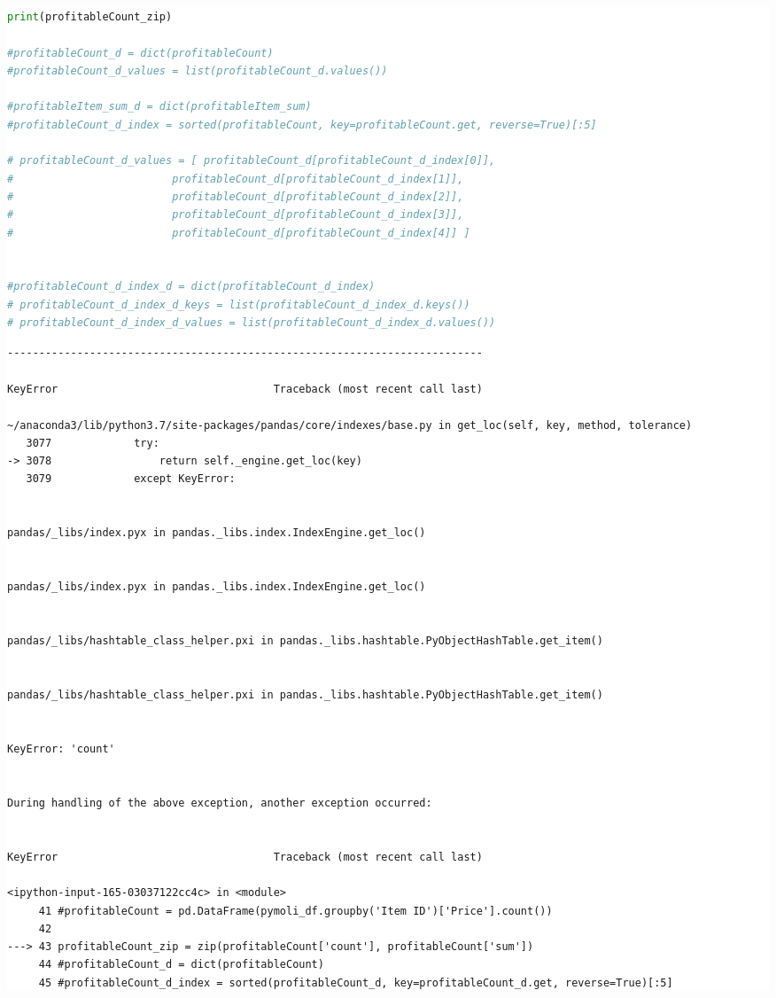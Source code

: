 ```python
print(profitableCount_zip)

#profitableCount_d = dict(profitableCount)
#profitableCount_d_values = list(profitableCount_d.values())

#profitableItem_sum_d = dict(profitableItem_sum)
#profitableCount_d_index = sorted(profitableCount, key=profitableCount.get, reverse=True)[:5]

# profitableCount_d_values = [ profitableCount_d[profitableCount_d_index[0]], 
#                         profitableCount_d[profitableCount_d_index[1]], 
#                         profitableCount_d[profitableCount_d_index[2]], 
#                         profitableCount_d[profitableCount_d_index[3]], 
#                         profitableCount_d[profitableCount_d_index[4]] ]


#profitableCount_d_index_d = dict(profitableCount_d_index)
# profitableCount_d_index_d_keys = list(profitableCount_d_index_d.keys())
# profitableCount_d_index_d_values = list(profitableCount_d_index_d.values())


```


    ---------------------------------------------------------------------------

    KeyError                                  Traceback (most recent call last)

    ~/anaconda3/lib/python3.7/site-packages/pandas/core/indexes/base.py in get_loc(self, key, method, tolerance)
       3077             try:
    -> 3078                 return self._engine.get_loc(key)
       3079             except KeyError:


    pandas/_libs/index.pyx in pandas._libs.index.IndexEngine.get_loc()


    pandas/_libs/index.pyx in pandas._libs.index.IndexEngine.get_loc()


    pandas/_libs/hashtable_class_helper.pxi in pandas._libs.hashtable.PyObjectHashTable.get_item()


    pandas/_libs/hashtable_class_helper.pxi in pandas._libs.hashtable.PyObjectHashTable.get_item()


    KeyError: 'count'

    
    During handling of the above exception, another exception occurred:


    KeyError                                  Traceback (most recent call last)

    <ipython-input-165-03037122cc4c> in <module>
         41 #profitableCount = pd.DataFrame(pymoli_df.groupby('Item ID')['Price'].count())
         42 
    ---> 43 profitableCount_zip = zip(profitableCount['count'], profitableCount['sum'])
         44 #profitableCount_d = dict(profitableCount)
         45 #profitableCount_d_index = sorted(profitableCount_d, key=profitableCount_d.get, reverse=True)[:5]
